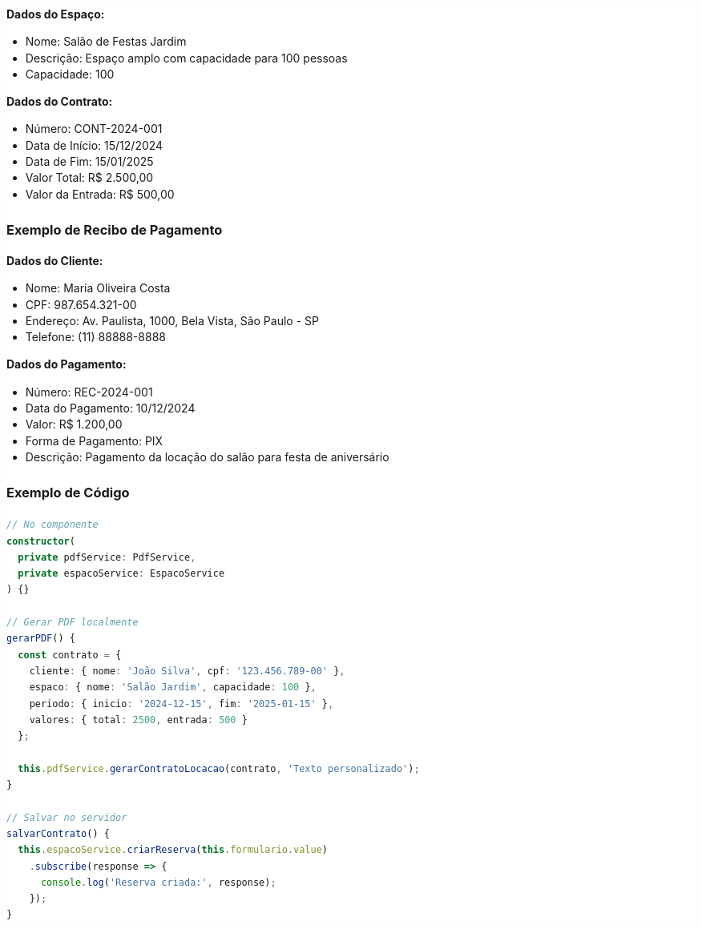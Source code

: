 **Dados do Espaço:**
- Nome: Salão de Festas Jardim
- Descrição: Espaço amplo com capacidade para 100 pessoas
- Capacidade: 100

**Dados do Contrato:**
- Número: CONT-2024-001
- Data de Início: 15/12/2024
- Data de Fim: 15/01/2025
- Valor Total: R$ 2.500,00
- Valor da Entrada: R$ 500,00

### Exemplo de Recibo de Pagamento

**Dados do Cliente:**
- Nome: Maria Oliveira Costa
- CPF: 987.654.321-00
- Endereço: Av. Paulista, 1000, Bela Vista, São Paulo - SP
- Telefone: (11) 88888-8888

**Dados do Pagamento:**
- Número: REC-2024-001
- Data do Pagamento: 10/12/2024
- Valor: R$ 1.200,00
- Forma de Pagamento: PIX
- Descrição: Pagamento da locação do salão para festa de aniversário

### Exemplo de Código

```typescript
// No componente
constructor(
  private pdfService: PdfService,
  private espacoService: EspacoService
) {}

// Gerar PDF localmente
gerarPDF() {
  const contrato = {
    cliente: { nome: 'João Silva', cpf: '123.456.789-00' },
    espaco: { nome: 'Salão Jardim', capacidade: 100 },
    periodo: { inicio: '2024-12-15', fim: '2025-01-15' },
    valores: { total: 2500, entrada: 500 }
  };
  
  this.pdfService.gerarContratoLocacao(contrato, 'Texto personalizado');
}

// Salvar no servidor
salvarContrato() {
  this.espacoService.criarReserva(this.formulario.value)
    .subscribe(response => {
      console.log('Reserva criada:', response);
    });
}
```
